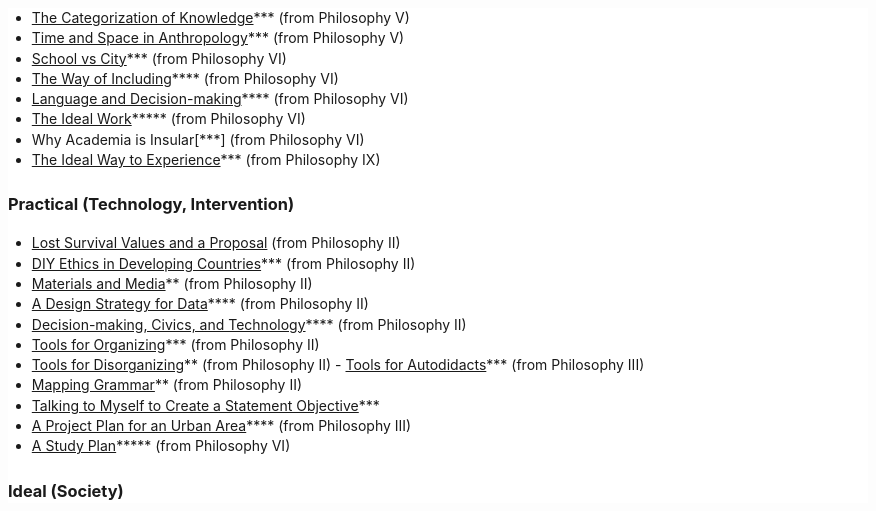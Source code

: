 
  * [The Categorization of Knowledge](http://www.rahilpatel.com/blog/the-categorization-of-knowledge)*** (from Philosophy V)
  * [Time and Space in Anthropology](http://www.rahilpatel.com/blog/time-and-space-in-anthropology)*** (from Philosophy V)
  * [School vs City](http://www.rahilpatel.com/blog/school-vs-city)*** (from Philosophy VI)
  * [The Way of Including](http://www.rahilpatel.com/blog/the-way-of-including)**** (from Philosophy VI)
  * [Language and Decision-making](http://www.rahilpatel.com/blog/language-and-decision-making)**** (from Philosophy VI)
  * [The Ideal Work](http://www.rahilpatel.com/blog/the-ideal-work)***** (from Philosophy VI)
  * Why Academia is Insular[***] (from Philosophy VI)
  * [The Ideal Way to Experience](http://www.rahilpatel.com/blog/the-ideal-way-to-experience)*** (from Philosophy IX)






### Practical (Technology, Intervention)







  * [Lost Survival Values and a Proposal](http://www.rahilpatel.com/blog/lost-survival-values-and-a-proposal) (from Philosophy II)
  * [DIY Ethics in Developing Countries](http://www.rahilpatel.com/blog/diy-ethics-in-developing-countries)*** (from Philosophy II)
  * [Materials and Media](http://www.rahilpatel.com/blog/materials-and-media)** (from Philosophy II)
  * [A Design Strategy for Data](http://www.rahilpatel.com/blog/a-design-strategy-for-data)**** (from Philosophy II)
  * [Decision-making, Civics, and Technology](http://www.rahilpatel.com/blog/decision-making-civics-and-technology)**** (from Philosophy II)
  * [Tools for Organizing](http://www.rahilpatel.com/blog/tools-for-organizing)*** (from Philosophy II)
  * [Tools for Disorganizing](http://www.rahilpatel.com/blog/tools-for-disorganizing)** (from Philosophy II)  - [Tools for Autodidacts](http://www.rahilpatel.com/blog/tools-for-autodidacts)*** (from Philosophy III)
  * [Mapping Grammar](http://www.rahilpatel.com/blog/mapping-grammar)** (from Philosophy II)
  * [Talking to Myself to Create a Statement Objective](http://www.rahilpatel.com/blog/talking-to-myself-to-create-a-statement-objective)***
  * [A Project Plan for an Urban Area](http://www.rahilpatel.com/blog/a-project-plan-for-an-urban-area)**** (from Philosophy III)
  * [A Study Plan](http://www.rahilpatel.com/blog/a-study-plan)***** (from Philosophy VI)






### Ideal (Society)





